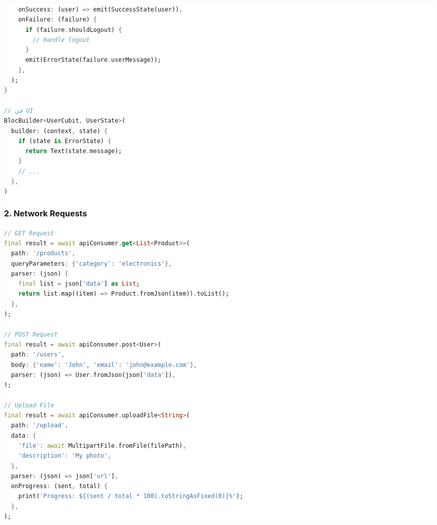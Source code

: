 ```dart
    onSuccess: (user) => emit(SuccessState(user)),
    onFailure: (failure) {
      if (failure.shouldLogout) {
        // Handle logout
      }
      emit(ErrorState(failure.userMessage));
    },
  );
}

// في UI
BlocBuilder<UserCubit, UserState>(
  builder: (context, state) {
    if (state is ErrorState) {
      return Text(state.message);
    }
    // ...
  },
)
```

### 2. **Network Requests**

```dart
// GET Request
final result = await apiConsumer.get<List<Product>>(
  path: '/products',
  queryParameters: {'category': 'electronics'},
  parser: (json) {
    final list = json['data'] as List;
    return list.map((item) => Product.fromJson(item)).toList();
  },
);

// POST Request
final result = await apiConsumer.post<User>(
  path: '/users',
  body: {'name': 'John', 'email': 'john@example.com'},
  parser: (json) => User.fromJson(json['data']),
);

// Upload File
final result = await apiConsumer.uploadFile<String>(
  path: '/upload',
  data: {
    'file': await MultipartFile.fromFile(filePath),
    'description': 'My photo',
  },
  parser: (json) => json['url'],
  onProgress: (sent, total) {
    print('Progress: ${(sent / total * 100).toStringAsFixed(0)}%');
  },
);
```
